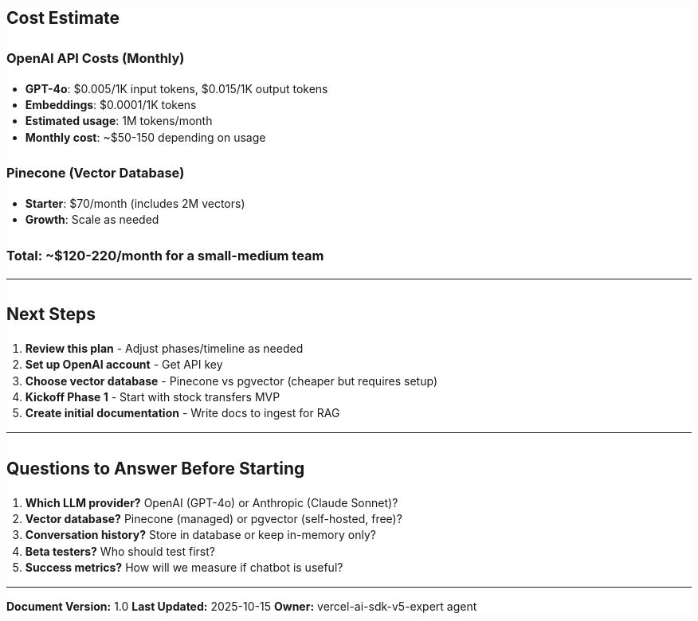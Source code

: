 
## Cost Estimate

### OpenAI API Costs (Monthly)
- **GPT-4o**: $0.005/1K input tokens, $0.015/1K output tokens
- **Embeddings**: $0.0001/1K tokens
- **Estimated usage**: 1M tokens/month
- **Monthly cost**: ~$50-150 depending on usage

### Pinecone (Vector Database)
- **Starter**: $70/month (includes 2M vectors)
- **Growth**: Scale as needed

### Total: ~$120-220/month for a small-medium team

---

## Next Steps

1. **Review this plan** - Adjust phases/timeline as needed
2. **Set up OpenAI account** - Get API key
3. **Choose vector database** - Pinecone vs pgvector (cheaper but requires setup)
4. **Kickoff Phase 1** - Start with stock transfers MVP
5. **Create initial documentation** - Write docs to ingest for RAG

---

## Questions to Answer Before Starting

1. **Which LLM provider?** OpenAI (GPT-4o) or Anthropic (Claude Sonnet)?
2. **Vector database?** Pinecone (managed) or pgvector (self-hosted, free)?
3. **Conversation history?** Store in database or keep in-memory only?
4. **Beta testers?** Who should test first?
5. **Success metrics?** How will we measure if chatbot is useful?

---

**Document Version:** 1.0
**Last Updated:** 2025-10-15
**Owner:** vercel-ai-sdk-v5-expert agent
